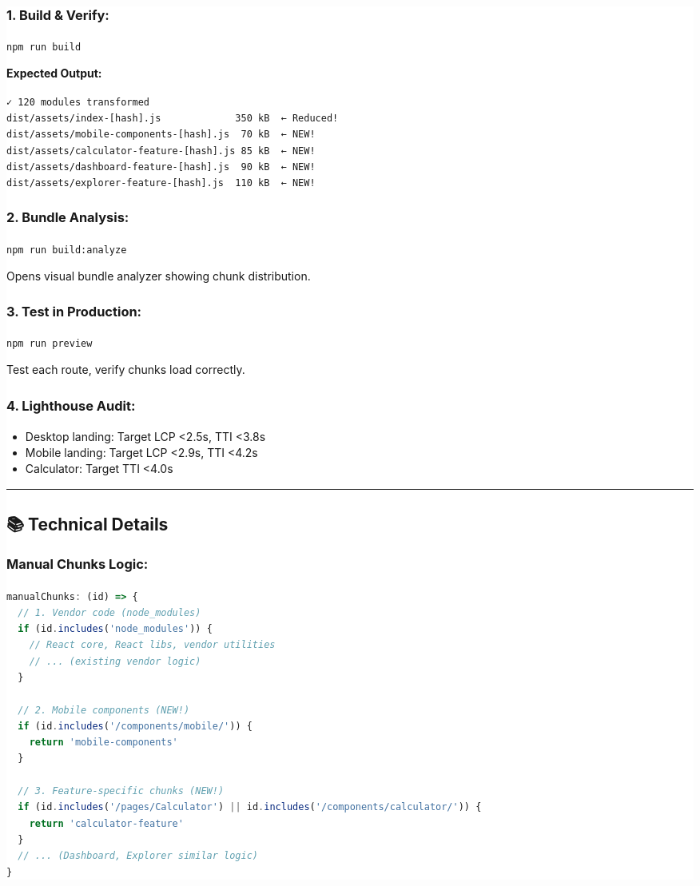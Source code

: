 ### 1. Build & Verify:
```bash
npm run build
```

**Expected Output:**
```
✓ 120 modules transformed
dist/assets/index-[hash].js             350 kB  ← Reduced!
dist/assets/mobile-components-[hash].js  70 kB  ← NEW!
dist/assets/calculator-feature-[hash].js 85 kB  ← NEW!
dist/assets/dashboard-feature-[hash].js  90 kB  ← NEW!
dist/assets/explorer-feature-[hash].js  110 kB  ← NEW!
```

### 2. Bundle Analysis:
```bash
npm run build:analyze
```

Opens visual bundle analyzer showing chunk distribution.

### 3. Test in Production:
```bash
npm run preview
```

Test each route, verify chunks load correctly.

### 4. Lighthouse Audit:
- Desktop landing: Target LCP <2.5s, TTI <3.8s
- Mobile landing: Target LCP <2.9s, TTI <4.2s
- Calculator: Target TTI <4.0s

---

## 📚 Technical Details

### Manual Chunks Logic:
```typescript
manualChunks: (id) => {
  // 1. Vendor code (node_modules)
  if (id.includes('node_modules')) {
    // React core, React libs, vendor utilities
    // ... (existing vendor logic)
  }

  // 2. Mobile components (NEW!)
  if (id.includes('/components/mobile/')) {
    return 'mobile-components'
  }

  // 3. Feature-specific chunks (NEW!)
  if (id.includes('/pages/Calculator') || id.includes('/components/calculator/')) {
    return 'calculator-feature'
  }
  // ... (Dashboard, Explorer similar logic)
}
```
